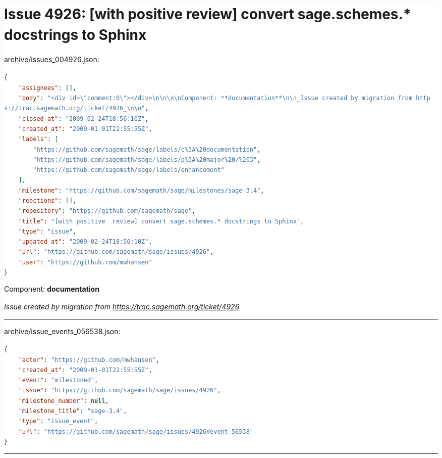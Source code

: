 # Issue 4926: [with positive  review] convert sage.schemes.* docstrings to Sphinx

archive/issues_004926.json:
```json
{
    "assignees": [],
    "body": "<div id=\"comment:0\"></div>\n\n\n\nComponent: **documentation**\n\n_Issue created by migration from https://trac.sagemath.org/ticket/4926_\n\n",
    "closed_at": "2009-02-24T18:56:10Z",
    "created_at": "2009-01-01T22:55:55Z",
    "labels": [
        "https://github.com/sagemath/sage/labels/c%3A%20documentation",
        "https://github.com/sagemath/sage/labels/p%3A%20major%20/%203",
        "https://github.com/sagemath/sage/labels/enhancement"
    ],
    "milestone": "https://github.com/sagemath/sage/milestones/sage-3.4",
    "reactions": [],
    "repository": "https://github.com/sagemath/sage",
    "title": "[with positive  review] convert sage.schemes.* docstrings to Sphinx",
    "type": "issue",
    "updated_at": "2009-02-24T18:56:10Z",
    "url": "https://github.com/sagemath/sage/issues/4926",
    "user": "https://github.com/mwhansen"
}
```
<div id="comment:0"></div>



Component: **documentation**

_Issue created by migration from https://trac.sagemath.org/ticket/4926_





---

archive/issue_events_056538.json:
```json
{
    "actor": "https://github.com/mwhansen",
    "created_at": "2009-01-01T22:55:55Z",
    "event": "milestoned",
    "issue": "https://github.com/sagemath/sage/issues/4926",
    "milestone_number": null,
    "milestone_title": "sage-3.4",
    "type": "issue_event",
    "url": "https://github.com/sagemath/sage/issues/4926#event-56538"
}
```



---